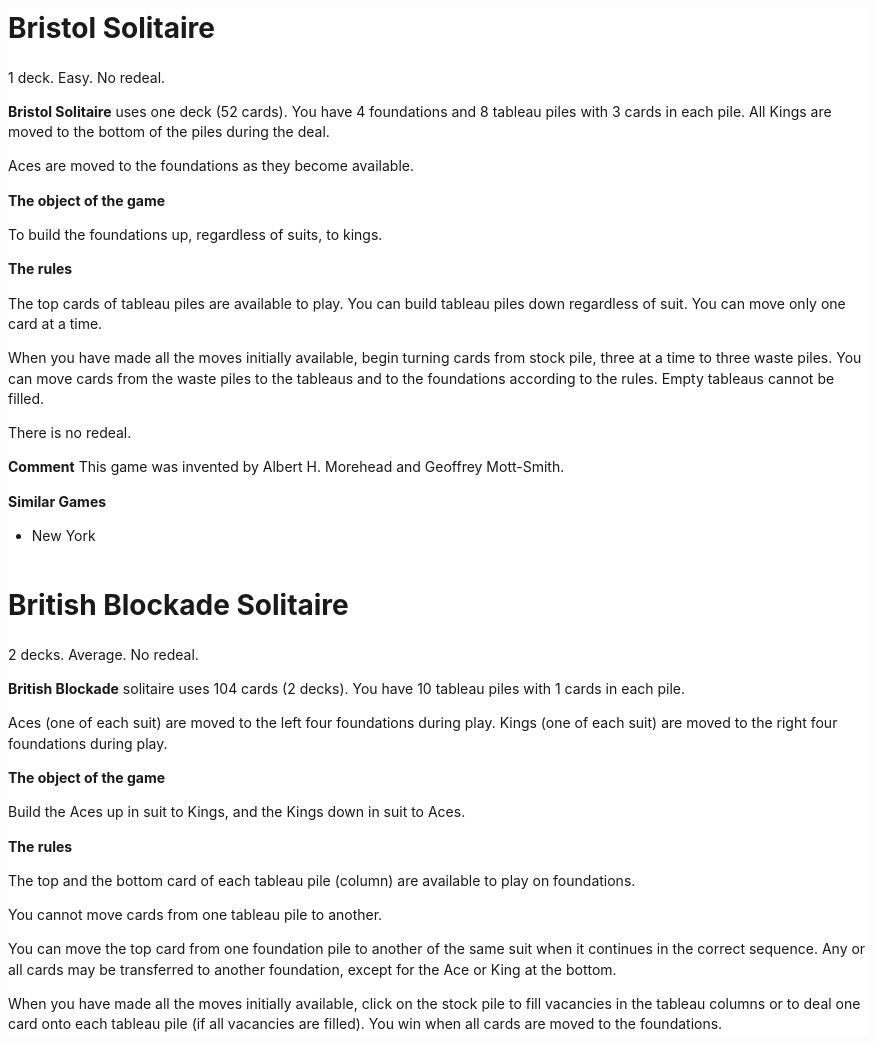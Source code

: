 # Bristol Solitaire

1 deck. Easy. No redeal.

**Bristol Solitaire**  uses one deck (52 cards). You have 4 foundations and 8 tableau piles with 3 cards in each pile. All Kings are moved to the bottom of the piles during the deal.

Aces are moved to the foundations as they become available.

**The object of the game**

To build the foundations up, regardless of suits, to kings.

**The rules**

The top cards of tableau piles are available to play. You can build tableau piles down regardless of suit. You can move only one card at a time.

When you have made all the moves initially available, begin turning cards from stock pile, three at a time to three waste piles. You can move cards from the waste piles to the tableaus and to the foundations according to the rules. Empty tableaus cannot be filled.

There is no redeal.

**Comment**
This game was invented by Albert H. Morehead and Geoffrey Mott-Smith.

**Similar Games**

-   New York

# British Blockade Solitaire

2 decks. Average. No redeal.

**British Blockade**  solitaire uses 104 cards (2 decks). You have 10 tableau piles with 1 cards in each pile.

Aces (one of each suit) are moved to the left four foundations during play. Kings (one of each suit) are moved to the right four foundations during play.

**The object of the game**

Build the Aces up in suit to Kings, and the Kings down in suit to Aces.

**The rules**

The top and the bottom card of each tableau pile (column) are available to play on foundations.

You cannot move cards from one tableau pile to another.

You can move the top card from one foundation pile to another of the same suit when it continues in the correct sequence. Any or all cards may be transferred to another foundation, except for the Ace or King at the bottom.

When you have made all the moves initially available, click on the stock pile to fill vacancies in the tableau columns or to deal one card onto each tableau pile (if all vacancies are filled). You win when all cards are moved to the foundations.
